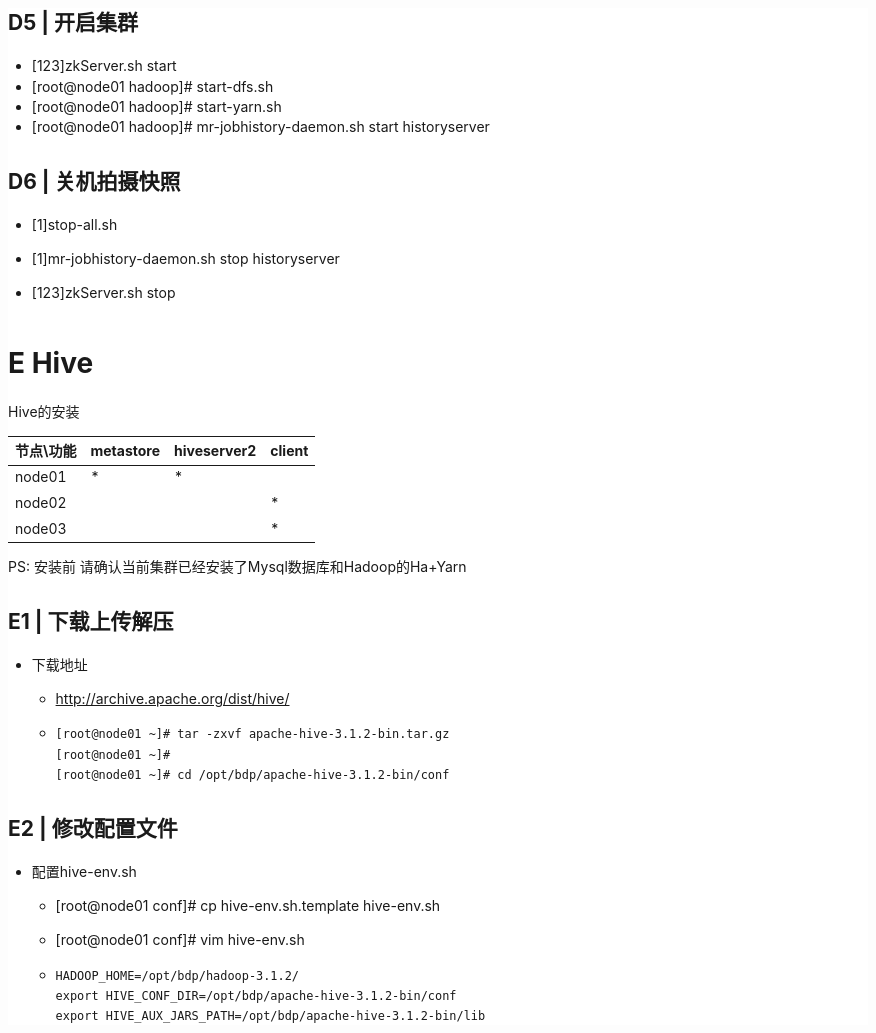   ```
  ```

## D5 | 开启集群

- [123]zkServer.sh start
- [root@node01 hadoop]# start-dfs.sh
- [root@node01 hadoop]# start-yarn.sh
- [root@node01 hadoop]# mr-jobhistory-daemon.sh start historyserver

## D6 | 关机拍摄快照

- [1]stop-all.sh

- [1]mr-jobhistory-daemon.sh stop historyserver

- [123]zkServer.sh stop

# E Hive

Hive的安装

| 节点\功能 | metastore | hiveserver2 | client |
| --------- | --------- | ----------- | ------ |
| node01    | *         | *           |        |
| node02    |           |             | *      |
| node03    |           |             | *      |

PS: 安装前 请确认当前集群已经安装了Mysql数据库和Hadoop的Ha+Yarn

## E1 | 下载上传解压

- 下载地址

  - http://archive.apache.org/dist/hive/

  - ```
    [root@node01 ~]# tar -zxvf apache-hive-3.1.2-bin.tar.gz 
    [root@node01 ~]# 
    [root@node01 ~]# cd /opt/bdp/apache-hive-3.1.2-bin/conf
    ```

## E2 | 修改配置文件

- 配置hive-env.sh

  - [root@node01 conf]# cp hive-env.sh.template hive-env.sh

  - [root@node01 conf]# vim hive-env.sh

  - ```shell
    HADOOP_HOME=/opt/bdp/hadoop-3.1.2/
    export HIVE_CONF_DIR=/opt/bdp/apache-hive-3.1.2-bin/conf 
    export HIVE_AUX_JARS_PATH=/opt/bdp/apache-hive-3.1.2-bin/lib
    ```
